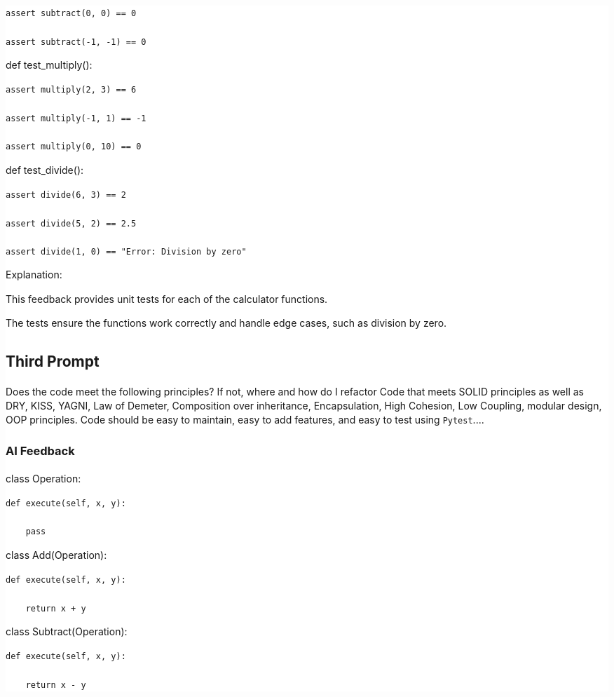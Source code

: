     assert subtract(0, 0) == 0 

    assert subtract(-1, -1) == 0 

  

def test_multiply(): 

    assert multiply(2, 3) == 6 

    assert multiply(-1, 1) == -1 

    assert multiply(0, 10) == 0 

  

def test_divide(): 

    assert divide(6, 3) == 2 

    assert divide(5, 2) == 2.5 

    assert divide(1, 0) == "Error: Division by zero" 

Explanation: 

This feedback provides unit tests for each of the calculator functions. 

The tests ensure the functions work correctly and handle edge cases, such as division by zero. 

 

  

## Third Prompt 

Does the code meet the following principles? If not, where and how do I refactor Code that meets SOLID principles as well as DRY, KISS, YAGNI, Law of Demeter, Composition over inheritance, Encapsulation, High Cohesion, Low Coupling, modular design, OOP principles. Code should be easy to maintain, easy to add features, and easy to test using `Pytest`.... 

  

### AI Feedback 

class Operation: 

    def execute(self, x, y): 

        pass 

  

class Add(Operation): 

    def execute(self, x, y): 

        return x + y 

  

class Subtract(Operation): 

    def execute(self, x, y): 

        return x - y 
